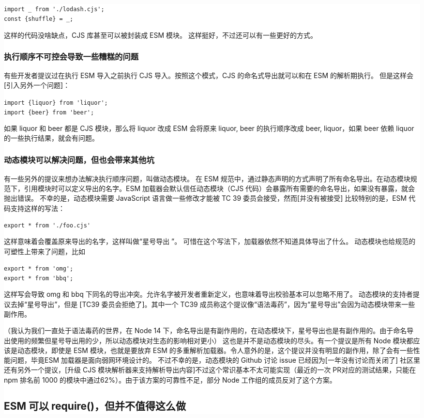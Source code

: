 ```
import _ from './lodash.cjs'; 
const {shuffle} = _;

```

这样的代码没啥缺点，CJS 库甚至可以被封装成 ESM 模块。
这样挺好，不过还可以有一些更好的方式。[](https://link.juejin.cn?target=)

### 执行顺序不可控会导致一些糟糕的问题

有些开发者提议过在执行 ESM 导入之前执行 CJS 导入。按照这个模式，CJS 的命名式导出就可以和在 ESM 的解析期执行。
但是这样会[引入另外一个问题]：

```
import {liquor} from 'liquor'; 
import {beer} from 'beer';

```

如果 liquor 和 beer 都是 CJS 模块，那么将 liquor 改成 ESM 会将原来 liquor, beer 的执行顺序改成 beer, liquor，如果 beer 依赖 liquor 的一些执行结果，就会有问题。

### 动态模块可以解决问题，但也会带来其他坑

有一些另外的提议来想办法解决执行顺序问题，叫做动态模块。
在 ESM 规范中，通过静态声明的方式声明了所有命名导出。在动态模块规范下，引用模块时可以定义导出的名字。ESM 加载器会默认信任动态模块（CJS 代码）会暴露所有需要的命名导出，如果没有暴露，就会抛出错误。
不幸的是，动态模块需要 JavaScript 语言做一些修改才能被 TC 39 委员会接受，然而[并没有被接受]
比较特别的是，ESM 代码支持这样的写法：

```
export * from './foo.cjs'

```

这样意味着会覆盖原来导出的名字，这样叫做“星号导出 ”。
可惜在这个写法下，加载器依然不知道具体导出了什么。
动态模块也给规范的可塑性上带来了问题，比如

```
export * from 'omg';  
export * from 'bbq';

```

这样写会导致 omg 和 bbq 下同名的导出冲突。允许名字被开发者重新定义，也意味着导出校验基本可以忽略不用了。
动态模块的支持者提议去掉“星号导出”，但是 [TC39 委员会拒绝了]。其中一个 TC39 成员称这个提议像“语法毒药”，因为“星号导出”会因为动态模块带来一些副作用。

（我认为我们一直处于语法毒药的世界，在 Node 14 下，命名导出是有副作用的，在动态模块下，星号导出也是有副作用的。由于命名导出使用的频繁但星号导出用的少，所以动态模块对生态的影响相对更小）
这也是并不是动态模块的尽头。有一个提议是所有 Node 模块都应该是动态模块，即使是 ESM 模块，也就是要放弃 ESM 的多重解析加载器。令人意外的是，这个提议并没有明显的副作用，除了会有一些性能问题，毕竟ESM 加载器是面向弱网环境设计的。
不过不幸的是，动态模块的 Github 讨论 issue 已经因为[一年没有讨论而关闭了]
社区里还有另外一个提议，[升级 CJS 模块解析器来支持解析导出内容]不过这个常识基本不太可能实现（最近的一次 PR对应的测试结果，只能在 npm 排名前 1000 的模块中通过62%）。由于该方案的可靠性不足，部分 Node 工作组的成员反对了这个方案。

## ESM 可以 require()，但并不值得这么做
